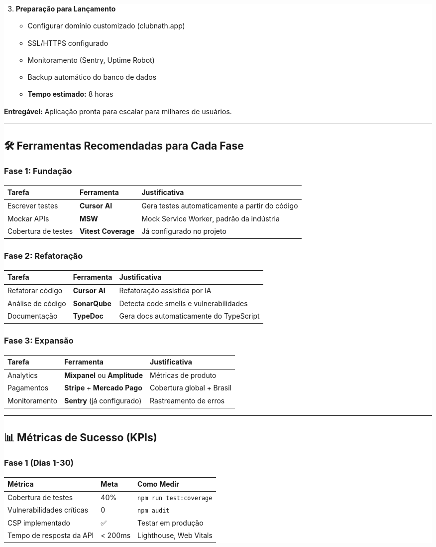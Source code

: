3. **Preparação para Lançamento**
   - Configurar domínio customizado (clubnath.app)
   - SSL/HTTPS configurado
   - Monitoramento (Sentry, Uptime Robot)
   - Backup automático do banco de dados
   
   - **Tempo estimado:** 8 horas

**Entregável:** Aplicação pronta para escalar para milhares de usuários.

---

## 🛠️ Ferramentas Recomendadas para Cada Fase

### Fase 1: Fundação

| Tarefa | Ferramenta | Justificativa |
|:---|:---|:---|
| Escrever testes | **Cursor AI** | Gera testes automaticamente a partir do código |
| Mockar APIs | **MSW** | Mock Service Worker, padrão da indústria |
| Cobertura de testes | **Vitest Coverage** | Já configurado no projeto |

### Fase 2: Refatoração

| Tarefa | Ferramenta | Justificativa |
|:---|:---|:---|
| Refatorar código | **Cursor AI** | Refatoração assistida por IA |
| Análise de código | **SonarQube** | Detecta code smells e vulnerabilidades |
| Documentação | **TypeDoc** | Gera docs automaticamente do TypeScript |

### Fase 3: Expansão

| Tarefa | Ferramenta | Justificativa |
|:---|:---|:---|
| Analytics | **Mixpanel** ou **Amplitude** | Métricas de produto |
| Pagamentos | **Stripe** + **Mercado Pago** | Cobertura global + Brasil |
| Monitoramento | **Sentry** (já configurado) | Rastreamento de erros |

---

## 📊 Métricas de Sucesso (KPIs)

### Fase 1 (Dias 1-30)

| Métrica | Meta | Como Medir |
|:---|:---|:---|
| Cobertura de testes | 40% | `npm run test:coverage` |
| Vulnerabilidades críticas | 0 | `npm audit` |
| CSP implementado | ✅ | Testar em produção |
| Tempo de resposta da API | < 200ms | Lighthouse, Web Vitals |
